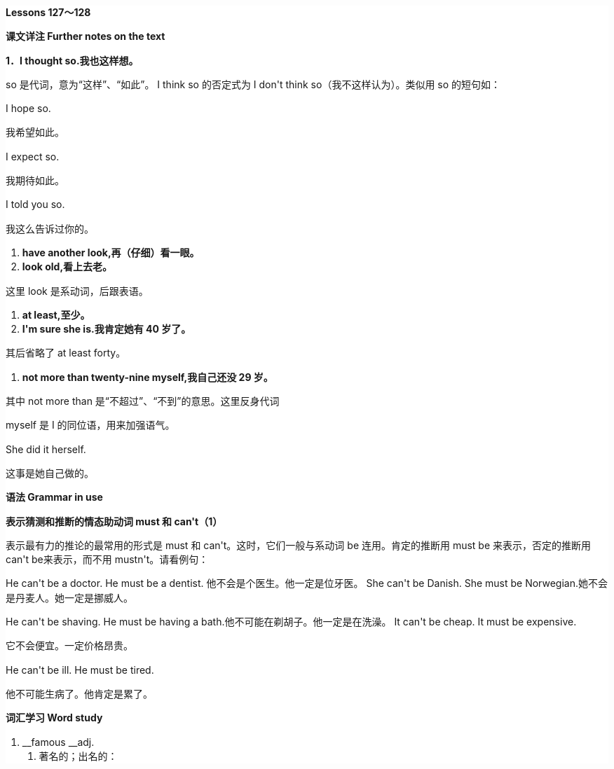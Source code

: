 <a id="Lessons 127 ～128"></a>__Lessons	127～128__

__课文详注 Further notes on the text__

__1．I thought so\.我也这样想。__

so 是代词，意为“这样”、“如此”。 I think so 的否定式为 I don't think so（我不这样认为）。类似用 so 的短句如：

I hope  so\.

我希望如此。

I expect so\.

我期待如此。

I told you so\.

我这么告诉过你的。

1. __have another look,再（仔细）看一眼。__
2. __look old,看上去老。__

这里 look 是系动词，后跟表语。

1. __at least,至少。__
2. __I'm sure she is\.我肯定她有 40 岁了。__

其后省略了 at least forty。

1. __not more than twenty\-nine myself,我自己还没 29 岁。__

其中 not more than 是“不超过”、“不到”的意思。这里反身代词

myself 是 I 的同位语，用来加强语气。

She did it herself\.

这事是她自己做的。

__语法 Grammar in use__

__表示猜测和推断的情态助动词 must 和 can't（1）__

表示最有力的推论的最常用的形式是 must 和 can't。这时，它们一般与系动词 be 连用。肯定的推断用 must be 来表示，否定的推断用 can't be来表示，而不用 mustn't。请看例句：

He can't be a doctor\. He must be a dentist\. 他不会是个医生。他一定是位牙医。 She can't be Danish\. She must be Norwegian\.她不会是丹麦人。她一定是挪威人。

He can't be shaving\. He must be having a bath\.他不可能在剃胡子。他一定是在洗澡。 It can't be cheap\. It must be expensive\.

它不会便宜。一定价格昂贵。

He can't be ill\. He must be tired\.

他不可能生病了。他肯定是累了。

__词汇学习	Word  study__

1. __famous	__adj\.
	1. 著名的；出名的：
